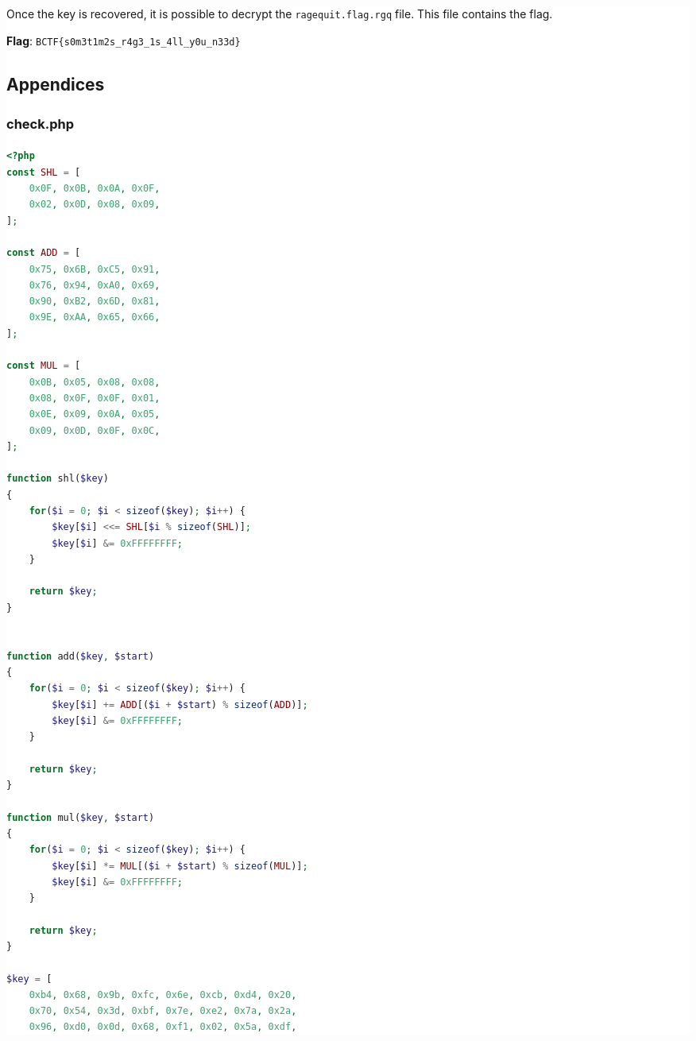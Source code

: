 Once the key is recovered, it is possible to decrypt the `ragequit.flag.rgq`
file. This file contains the flag.

**Flag**: `BCTF{s0m3t1m2s_r4g3_1s_4ll_y0u_n33d}`

## Appendices
### check.php
```php
<?php
const SHL = [
	0x0F, 0x0B, 0x0A, 0x0F,
	0x02, 0x0D, 0x08, 0x09,
];

const ADD = [
	0x75, 0x6B, 0xC5, 0x91,
	0x76, 0x94, 0xA0, 0x69,
	0x90, 0xB2, 0x6D, 0x81,
	0x9E, 0xAA, 0x65, 0x66,
];

const MUL = [
	0x0B, 0x05, 0x08, 0x08,
	0x08, 0x0F, 0x0F, 0x01,
	0x0E, 0x09, 0x0A, 0x05,
	0x09, 0x0D, 0x0F, 0x0C,
];

function shl($key)
{
	for($i = 0; $i < sizeof($key); $i++) {
		$key[$i] <<= SHL[$i % sizeof(SHL)];
		$key[$i] &= 0xFFFFFFFF;
	}

	return $key;
}


function add($key, $start)
{
	for($i = 0; $i < sizeof($key); $i++) {
		$key[$i] += ADD[($i + $start) % sizeof(ADD)];
		$key[$i] &= 0xFFFFFFFF;
	}

	return $key;
}

function mul($key, $start)
{
	for($i = 0; $i < sizeof($key); $i++) {
		$key[$i] *= MUL[($i + $start) % sizeof(MUL)];
		$key[$i] &= 0xFFFFFFFF;
	}

	return $key;
}

$key = [
	0xb4, 0x68, 0x9b, 0xfc, 0x6e, 0xcb, 0xd4, 0x20,
	0x70, 0x54, 0x3d, 0xbf, 0x7e, 0xe2, 0x7a, 0x2a,
	0x96, 0xd0, 0x0d, 0x68, 0xf1, 0x02, 0x5a, 0xdf,
```